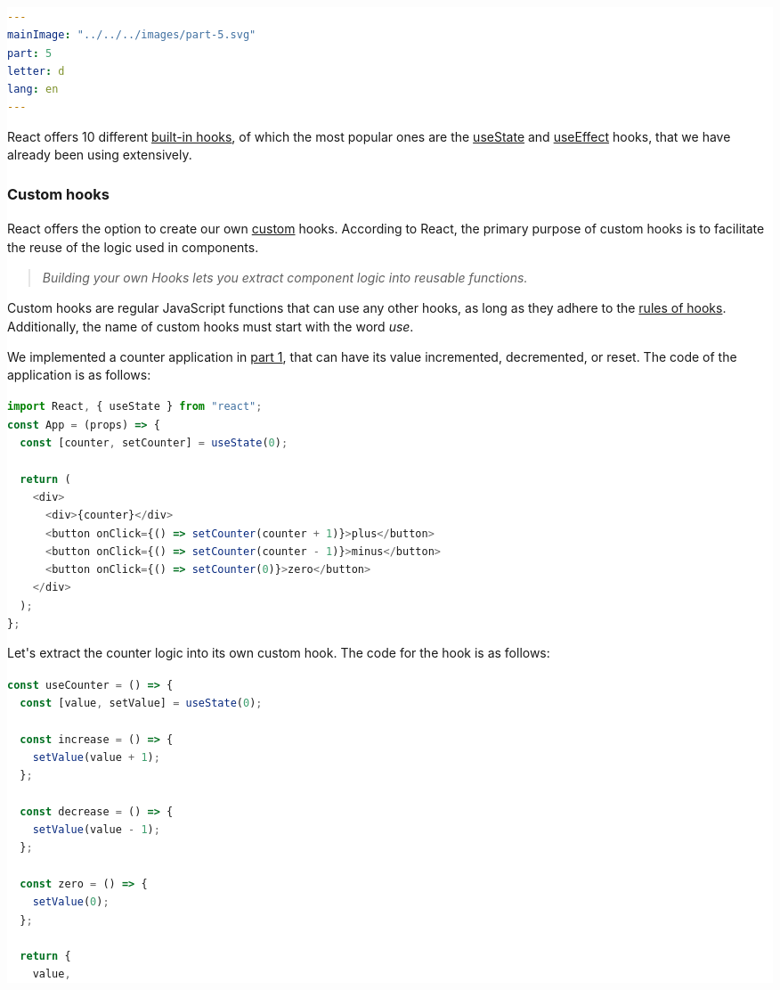 ```yaml
---
mainImage: "../../../images/part-5.svg"
part: 5
letter: d
lang: en
---
```


<div class="content">

React offers 10 different [built-in hooks](https://reactjs.org/docs/hooks-reference.html), of which the most popular ones are the [useState](https://reactjs.org/docs/hooks-reference.html#usestate) and [useEffect](https://reactjs.org/docs/hooks-reference.html#useeffect) hooks, that we have already been using extensively.

### Custom hooks

React offers the option to create our own [custom](https://reactjs.org/docs/hooks-custom.html) hooks. According to React, the primary purpose of custom hooks is to facilitate the reuse of the logic used in components.

> <i>Building your own Hooks lets you extract component logic into reusable functions.</i>

Custom hooks are regular JavaScript functions that can use any other hooks, as long as they adhere to the [rules of hooks](/en/part1/a_more_complex_state_debugging_react_apps#rules-of-hooks). Additionally, the name of custom hooks must start with the word _use_.

We implemented a counter application in [part 1](/en/part1/component_state_event_handlers#event-handling), that can have its value incremented, decremented, or reset. The code of the application is as follows:

```js
import React, { useState } from "react";
const App = (props) => {
  const [counter, setCounter] = useState(0);

  return (
    <div>
      <div>{counter}</div>
      <button onClick={() => setCounter(counter + 1)}>plus</button>
      <button onClick={() => setCounter(counter - 1)}>minus</button>
      <button onClick={() => setCounter(0)}>zero</button>
    </div>
  );
};
```

Let's extract the counter logic into its own custom hook. The code for the hook is as follows:

```js
const useCounter = () => {
  const [value, setValue] = useState(0);

  const increase = () => {
    setValue(value + 1);
  };

  const decrease = () => {
    setValue(value - 1);
  };

  const zero = () => {
    setValue(0);
  };

  return {
    value,
```